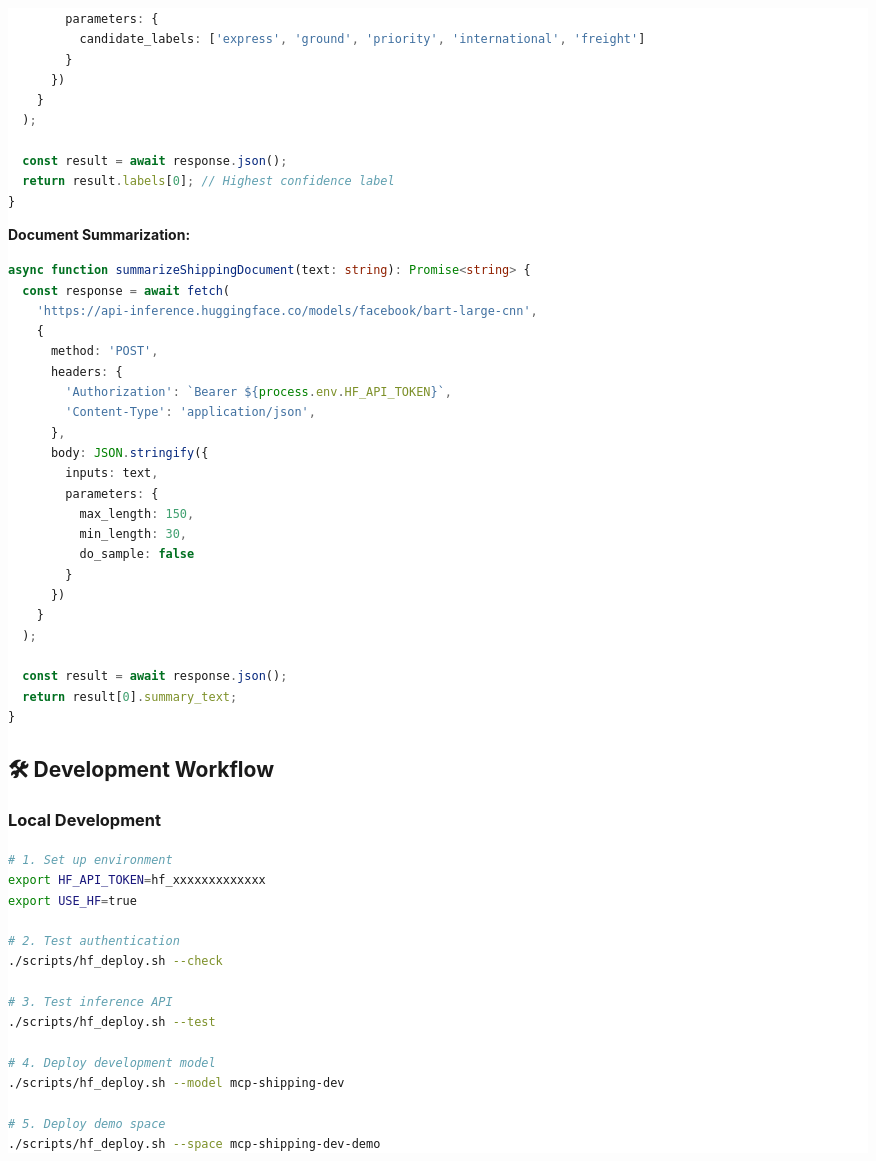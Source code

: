 ```typescript
        parameters: {
          candidate_labels: ['express', 'ground', 'priority', 'international', 'freight']
        }
      })
    }
  );
  
  const result = await response.json();
  return result.labels[0]; // Highest confidence label
}
```

**Document Summarization:**
```typescript
async function summarizeShippingDocument(text: string): Promise<string> {
  const response = await fetch(
    'https://api-inference.huggingface.co/models/facebook/bart-large-cnn',
    {
      method: 'POST',
      headers: {
        'Authorization': `Bearer ${process.env.HF_API_TOKEN}`,
        'Content-Type': 'application/json',
      },
      body: JSON.stringify({
        inputs: text,
        parameters: {
          max_length: 150,
          min_length: 30,
          do_sample: false
        }
      })
    }
  );
  
  const result = await response.json();
  return result[0].summary_text;
}
```

## 🛠️ Development Workflow

### Local Development

```bash
# 1. Set up environment
export HF_API_TOKEN=hf_xxxxxxxxxxxxx
export USE_HF=true

# 2. Test authentication
./scripts/hf_deploy.sh --check

# 3. Test inference API
./scripts/hf_deploy.sh --test

# 4. Deploy development model
./scripts/hf_deploy.sh --model mcp-shipping-dev

# 5. Deploy demo space
./scripts/hf_deploy.sh --space mcp-shipping-dev-demo
```
